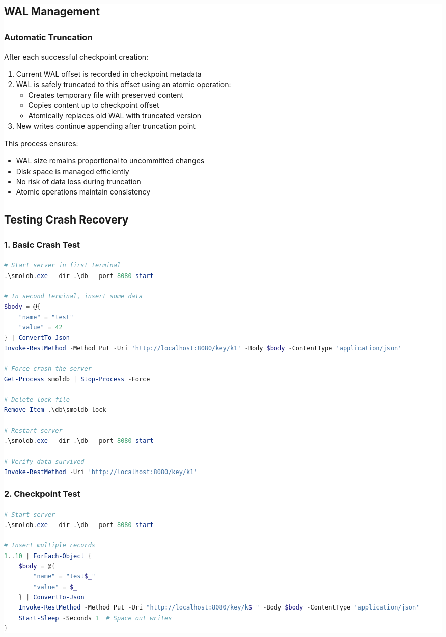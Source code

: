 ## WAL Management

### Automatic Truncation
After each successful checkpoint creation:
1. Current WAL offset is recorded in checkpoint metadata
2. WAL is safely truncated to this offset using an atomic operation:
   - Creates temporary file with preserved content
   - Copies content up to checkpoint offset
   - Atomically replaces old WAL with truncated version
3. New writes continue appending after truncation point

This process ensures:
- WAL size remains proportional to uncommitted changes
- Disk space is managed efficiently
- No risk of data loss during truncation
- Atomic operations maintain consistency

## Testing Crash Recovery

### 1. Basic Crash Test

```powershell
# Start server in first terminal
.\smoldb.exe --dir .\db --port 8080 start

# In second terminal, insert some data
$body = @{
    "name" = "test"
    "value" = 42
} | ConvertTo-Json
Invoke-RestMethod -Method Put -Uri 'http://localhost:8080/key/k1' -Body $body -ContentType 'application/json'

# Force crash the server
Get-Process smoldb | Stop-Process -Force

# Delete lock file
Remove-Item .\db\smoldb_lock

# Restart server
.\smoldb.exe --dir .\db --port 8080 start

# Verify data survived
Invoke-RestMethod -Uri 'http://localhost:8080/key/k1'
```

### 2. Checkpoint Test

```powershell
# Start server
.\smoldb.exe --dir .\db --port 8080 start

# Insert multiple records
1..10 | ForEach-Object {
    $body = @{
        "name" = "test$_"
        "value" = $_
    } | ConvertTo-Json
    Invoke-RestMethod -Method Put -Uri "http://localhost:8080/key/k$_" -Body $body -ContentType 'application/json'
    Start-Sleep -Seconds 1  # Space out writes
}

```